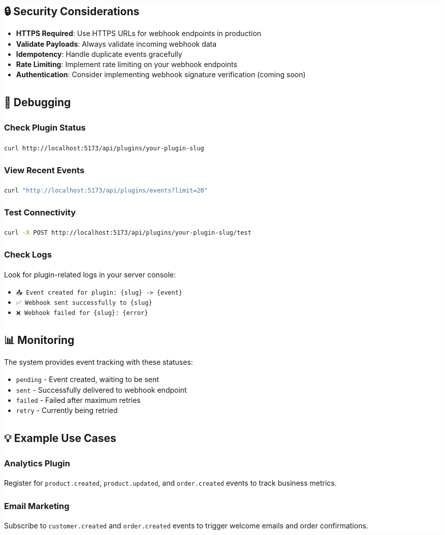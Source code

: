 ## 🔒 Security Considerations

- **HTTPS Required**: Use HTTPS URLs for webhook endpoints in production
- **Validate Payloads**: Always validate incoming webhook data
- **Idempotency**: Handle duplicate events gracefully
- **Rate Limiting**: Implement rate limiting on your webhook endpoints
- **Authentication**: Consider implementing webhook signature verification (coming soon)

## 🐛 Debugging

### Check Plugin Status
```bash
curl http://localhost:5173/api/plugins/your-plugin-slug
```

### View Recent Events
```bash
curl "http://localhost:5173/api/plugins/events?limit=20"
```

### Test Connectivity
```bash
curl -X POST http://localhost:5173/api/plugins/your-plugin-slug/test
```

### Check Logs
Look for plugin-related logs in your server console:
- `📤 Event created for plugin: {slug} -> {event}`
- `✅ Webhook sent successfully to {slug}`
- `❌ Webhook failed for {slug}: {error}`

## 📊 Monitoring

The system provides event tracking with these statuses:
- `pending` - Event created, waiting to be sent
- `sent` - Successfully delivered to webhook endpoint
- `failed` - Failed after maximum retries
- `retry` - Currently being retried

## 💡 Example Use Cases

### Analytics Plugin
Register for `product.created`, `product.updated`, and `order.created` events to track business metrics.

### Email Marketing
Subscribe to `customer.created` and `order.created` events to trigger welcome emails and order confirmations.

